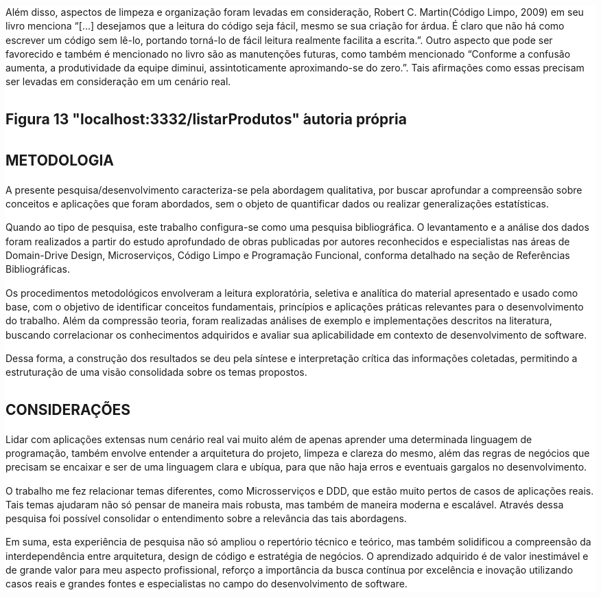 Além disso, aspectos de limpeza e organização foram levadas em consideração, Robert
C. Martin(Código Limpo, 2009) em seu livro menciona “[...] desejamos que a leitura do
código seja fácil, mesmo se sua criação for árdua. É claro que não há como escrever
um código sem lê-lo, portando torná-lo de fácil leitura realmente facilita a escrita.”. Outro
aspecto que pode ser favorecido e também é mencionado no livro são as manutenções
futuras, como também mencionado “Conforme a confusão aumenta, a produtividade da
equipe diminui, assintoticamente aproximando-se do zero.”. Tais afirmações como
essas precisam ser levadas em consideração em um cenário real.

## Figura 13 "localhost:3332/listarProdutos" ́autoria própria


## METODOLOGIA

A presente pesquisa/desenvolvimento caracteriza-se pela abordagem qualitativa, por
buscar aprofundar a compreensão sobre conceitos e aplicações que foram abordados,
sem o objeto de quantificar dados ou realizar generalizações estatísticas.

Quando ao tipo de pesquisa, este trabalho configura-se como uma pesquisa
bibliográfica. O levantamento e a análise dos dados foram realizados a partir do estudo
aprofundado de obras publicadas por autores reconhecidos e especialistas nas áreas
de Domain-Drive Design, Microserviços, Código Limpo e Programação Funcional,
conforma detalhado na seção de Referências Bibliográficas.

Os procedimentos metodológicos envolveram a leitura exploratória, seletiva e analítica
do material apresentado e usado como base, com o objetivo de identificar conceitos
fundamentais, princípios e aplicações práticas relevantes para o desenvolvimento do
trabalho. Além da compressão teoria, foram realizadas análises de exemplo e
implementações descritos na literatura, buscando correlacionar os conhecimentos
adquiridos e avaliar sua aplicabilidade em contexto de desenvolvimento de software.

Dessa forma, a construção dos resultados se deu pela síntese e interpretação crítica
das informações coletadas, permitindo a estruturação de uma visão consolidada sobre
os temas propostos.

## CONSIDERAÇÕES

Lidar com aplicações extensas num cenário real vai muito além de apenas aprender
uma determinada linguagem de programação, também envolve entender a arquitetura
do projeto, limpeza e clareza do mesmo, além das regras de negócios que precisam se
encaixar e ser de uma linguagem clara e ubíqua, para que não haja erros e eventuais
gargalos no desenvolvimento.

O trabalho me fez relacionar temas diferentes, como Microsserviços e DDD, que estão
muito pertos de casos de aplicações reais. Tais temas ajudaram não só pensar de
maneira mais robusta, mas também de maneira moderna e escalável. Através dessa
pesquisa foi possível consolidar o entendimento sobre a relevância das tais abordagens.


Em suma, esta experiência de pesquisa não só ampliou o repertório técnico e teórico,
mas também solidificou a compreensão da interdependência entre arquitetura, design
de código e estratégia de negócios. O aprendizado adquirido é de valor inestimável e
de grande valor para meu aspecto profissional, reforço a importância da busca contínua
por excelência e inovação utilizando casos reais e grandes fontes e especialistas no
campo do desenvolvimento de software.

